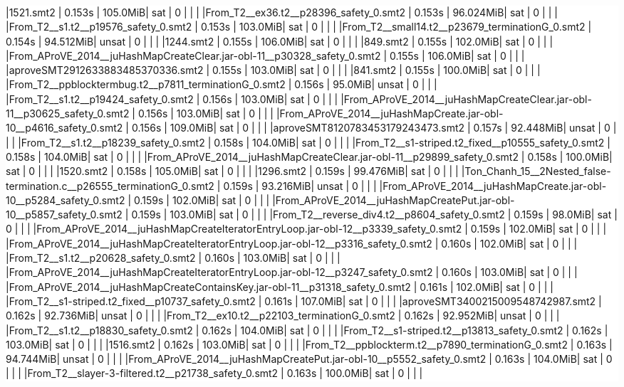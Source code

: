|1521.smt2                                                    |    0.153s | 105.0MiB| sat | 0 |  |  |
|From_T2__ex36.t2__p28396_safety_0.smt2                       |    0.153s | 96.024MiB| sat | 0 |  |  |
|From_T2__s1.t2__p19576_safety_0.smt2                         |    0.153s | 103.0MiB| sat | 0 |  |  |
|From_T2__small14.t2__p23679_terminationG_0.smt2              |    0.154s | 94.512MiB| unsat | 0 |  |  |
|1244.smt2                                                    |    0.155s | 106.0MiB| sat | 0 |  |  |
|849.smt2                                                     |    0.155s | 102.0MiB| sat | 0 |  |  |
|From_AProVE_2014__juHashMapCreateClear.jar-obl-11__p30328_safety_0.smt2 |    0.155s | 106.0MiB| sat | 0 |  |  |
|aproveSMT2912633883485370336.smt2                            |    0.155s | 103.0MiB| sat | 0 |  |  |
|841.smt2                                                     |    0.155s | 100.0MiB| sat | 0 |  |  |
|From_T2__ppblocktermbug.t2__p7811_terminationG_0.smt2        |    0.156s | 95.0MiB| unsat | 0 |  |  |
|From_T2__s1.t2__p19424_safety_0.smt2                         |    0.156s | 103.0MiB| sat | 0 |  |  |
|From_AProVE_2014__juHashMapCreateClear.jar-obl-11__p30625_safety_0.smt2 |    0.156s | 103.0MiB| sat | 0 |  |  |
|From_AProVE_2014__juHashMapCreate.jar-obl-10__p4616_safety_0.smt2 |    0.156s | 109.0MiB| sat | 0 |  |  |
|aproveSMT8120783453179243473.smt2                            |    0.157s | 92.448MiB| unsat | 0 |  |  |
|From_T2__s1.t2__p18239_safety_0.smt2                         |    0.158s | 104.0MiB| sat | 0 |  |  |
|From_T2__s1-striped.t2_fixed__p10555_safety_0.smt2           |    0.158s | 104.0MiB| sat | 0 |  |  |
|From_AProVE_2014__juHashMapCreateClear.jar-obl-11__p29899_safety_0.smt2 |    0.158s | 100.0MiB| sat | 0 |  |  |
|1520.smt2                                                    |    0.158s | 105.0MiB| sat | 0 |  |  |
|1296.smt2                                                    |    0.159s | 99.476MiB| sat | 0 |  |  |
|Ton_Chanh_15__2Nested_false-termination.c__p26555_terminationG_0.smt2 |    0.159s | 93.216MiB| unsat | 0 |  |  |
|From_AProVE_2014__juHashMapCreate.jar-obl-10__p5284_safety_0.smt2 |    0.159s | 102.0MiB| sat | 0 |  |  |
|From_AProVE_2014__juHashMapCreatePut.jar-obl-10__p5857_safety_0.smt2 |    0.159s | 103.0MiB| sat | 0 |  |  |
|From_T2__reverse_div4.t2__p8604_safety_0.smt2                |    0.159s | 98.0MiB| sat | 0 |  |  |
|From_AProVE_2014__juHashMapCreateIteratorEntryLoop.jar-obl-12__p3339_safety_0.smt2 |    0.159s | 102.0MiB| sat | 0 |  |  |
|From_AProVE_2014__juHashMapCreateIteratorEntryLoop.jar-obl-12__p3316_safety_0.smt2 |    0.160s | 102.0MiB| sat | 0 |  |  |
|From_T2__s1.t2__p20628_safety_0.smt2                         |    0.160s | 103.0MiB| sat | 0 |  |  |
|From_AProVE_2014__juHashMapCreateIteratorEntryLoop.jar-obl-12__p3247_safety_0.smt2 |    0.160s | 103.0MiB| sat | 0 |  |  |
|From_AProVE_2014__juHashMapCreateContainsKey.jar-obl-11__p31318_safety_0.smt2 |    0.161s | 102.0MiB| sat | 0 |  |  |
|From_T2__s1-striped.t2_fixed__p10737_safety_0.smt2           |    0.161s | 107.0MiB| sat | 0 |  |  |
|aproveSMT3400215009548742987.smt2                            |    0.162s | 92.736MiB| unsat | 0 |  |  |
|From_T2__ex10.t2__p22103_terminationG_0.smt2                 |    0.162s | 92.952MiB| unsat | 0 |  |  |
|From_T2__s1.t2__p18830_safety_0.smt2                         |    0.162s | 104.0MiB| sat | 0 |  |  |
|From_T2__s1-striped.t2__p13813_safety_0.smt2                 |    0.162s | 103.0MiB| sat | 0 |  |  |
|1516.smt2                                                    |    0.162s | 103.0MiB| sat | 0 |  |  |
|From_T2__ppblockterm.t2__p7890_terminationG_0.smt2           |    0.163s | 94.744MiB| unsat | 0 |  |  |
|From_AProVE_2014__juHashMapCreatePut.jar-obl-10__p5552_safety_0.smt2 |    0.163s | 104.0MiB| sat | 0 |  |  |
|From_T2__slayer-3-filtered.t2__p21738_safety_0.smt2          |    0.163s | 100.0MiB| sat | 0 |  |  |